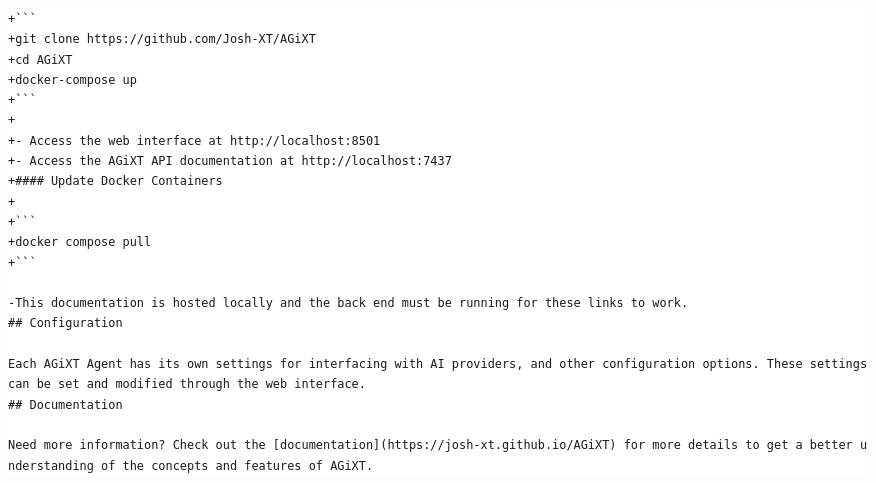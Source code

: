  ```
+```
+git clone https://github.com/Josh-XT/AGiXT
+cd AGiXT
+docker-compose up
+```
+
+- Access the web interface at http://localhost:8501
+- Access the AGiXT API documentation at http://localhost:7437
+#### Update Docker Containers
+
+```
+docker compose pull
+```
 
-This documentation is hosted locally and the back end must be running for these links to work.
 ## Configuration
 
 Each AGiXT Agent has its own settings for interfacing with AI providers, and other configuration options. These settings can be set and modified through the web interface.
 ## Documentation
 
 Need more information? Check out the [documentation](https://josh-xt.github.io/AGiXT) for more details to get a better understanding of the concepts and features of AGiXT.
```

